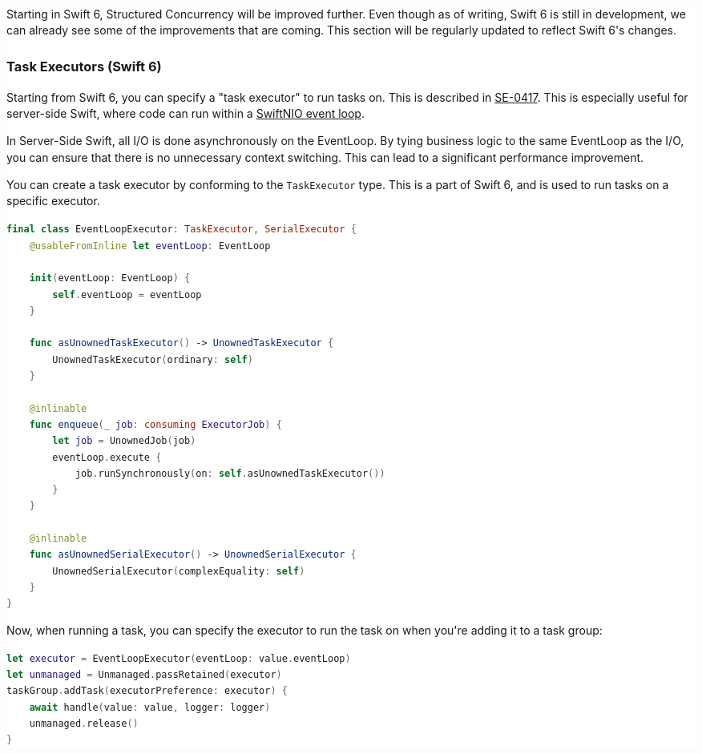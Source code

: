 Starting in Swift 6, Structured Concurrency will be improved further. Even though as of writing, Swift 6 is still in development, we can already see some of the improvements that are coming. This section will be regularly updated to reflect Swift 6's changes.

### Task Executors (Swift 6)

Starting from Swift 6, you can specify a "task executor" to run tasks on. This is described in [SE-0417](https://github.com/apple/swift-evolution/blob/main/proposals/0417-task-executor-preference.md). This is especially useful for server-side Swift, where code can run within a [SwiftNIO event loop](/using-swiftnio-fundamentals).

In Server-Side Swift, all I/O is done asynchronously on the EventLoop. By tying business logic to the same EventLoop as the I/O, you can ensure that there is no unnecessary context switching. This can lead to a significant performance improvement.

You can create a task executor by conforming to the `TaskExecutor` type. This is a part of Swift 6, and is used to run tasks on a specific executor.

```swift
final class EventLoopExecutor: TaskExecutor, SerialExecutor {
    @usableFromInline let eventLoop: EventLoop

    init(eventLoop: EventLoop) {
        self.eventLoop = eventLoop
    }

    func asUnownedTaskExecutor() -> UnownedTaskExecutor {
        UnownedTaskExecutor(ordinary: self)
    }

    @inlinable
    func enqueue(_ job: consuming ExecutorJob) {
        let job = UnownedJob(job)
        eventLoop.execute {
            job.runSynchronously(on: self.asUnownedTaskExecutor())
        }
    }

    @inlinable
    func asUnownedSerialExecutor() -> UnownedSerialExecutor {
        UnownedSerialExecutor(complexEquality: self)
    }
}
```

Now, when running a task, you can specify the executor to run the task on when you're adding it to a task group:

```swift
let executor = EventLoopExecutor(eventLoop: value.eventLoop)
let unmanaged = Unmanaged.passRetained(executor)
taskGroup.addTask(executorPreference: executor) {
    await handle(value: value, logger: logger)
    unmanaged.release()
}
```
